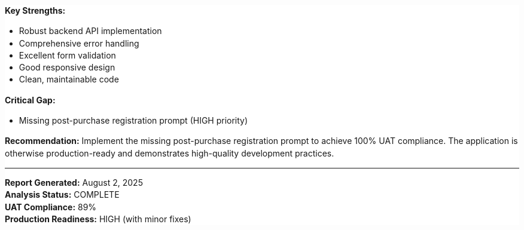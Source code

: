 **Key Strengths:**
- Robust backend API implementation
- Comprehensive error handling
- Excellent form validation
- Good responsive design
- Clean, maintainable code

**Critical Gap:**
- Missing post-purchase registration prompt (HIGH priority)

**Recommendation:** Implement the missing post-purchase registration prompt to achieve 100% UAT compliance. The application is otherwise production-ready and demonstrates high-quality development practices.

---

**Report Generated:** August 2, 2025  
**Analysis Status:** COMPLETE  
**UAT Compliance:** 89%  
**Production Readiness:** HIGH (with minor fixes) 